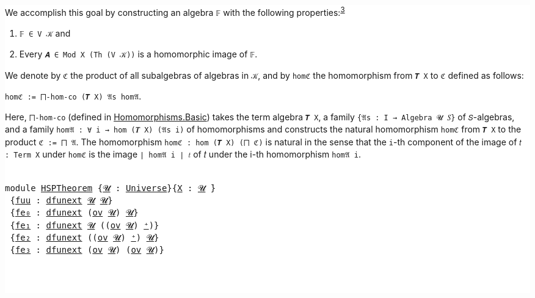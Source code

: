 We accomplish this goal by constructing an algebra `𝔽` with the following properties:<sup>[3](Varieties.FreeAlgebras.html#fn3)</sup>

1. `𝔽 ∈ V 𝒦` and

2. Every `𝑨 ∈ Mod X (Th (V 𝒦))` is a homomorphic image of `𝔽`.

We denote by `ℭ` the product of all subalgebras of algebras in `𝒦`, and by `homℭ` the homomorphism from `𝑻 X` to `ℭ` defined as follows:

`homℭ := ⨅-hom-co (𝑻 X) 𝔄s hom𝔄`.

Here, `⨅-hom-co` (defined in [Homomorphisms.Basic](Homomorphisms.Basic.html#product-homomorphisms)) takes the term algebra `𝑻 X`, a family `{𝔄s : I → Algebra 𝓤 𝑆}` of `𝑆`-algebras, and a family `hom𝔄 : ∀ i → hom (𝑻 X) (𝔄s i)` of homomorphisms and constructs the natural homomorphism `homℭ` from `𝑻 X` to the product `ℭ := ⨅ 𝔄`.  The homomorphism `homℭ : hom (𝑻 X) (⨅ ℭ)` is natural in the sense that the `i`-th component of the image of `𝑡 : Term X` under `homℭ` is the image `∣ hom𝔄 i ∣ 𝑡` of 𝑡 under the i-th homomorphism `hom𝔄 i`.

<pre class="Agda">

<a id="8287" class="Keyword">module</a> <a id="HSPTheorem"></a><a id="8294" href="Varieties.FreeAlgebras.html#8294" class="Module">HSPTheorem</a> <a id="8305" class="Symbol">{</a><a id="8306" href="Varieties.FreeAlgebras.html#8306" class="Bound">𝓤</a> <a id="8308" class="Symbol">:</a> <a id="8310" href="Agda.Primitive.html#423" class="Postulate">Universe</a><a id="8318" class="Symbol">}{</a><a id="8320" href="Varieties.FreeAlgebras.html#8320" class="Bound">X</a> <a id="8322" class="Symbol">:</a> <a id="8324" href="Varieties.FreeAlgebras.html#8306" class="Bound">𝓤</a> <a id="8326" href="Universes.html#403" class="Function Operator">̇</a><a id="8327" class="Symbol">}</a>
 <a id="8330" class="Symbol">{</a><a id="8331" href="Varieties.FreeAlgebras.html#8331" class="Bound">fuu</a> <a id="8335" class="Symbol">:</a> <a id="8337" href="MGS-FunExt-from-Univalence.html#2039" class="Function">dfunext</a> <a id="8345" href="Varieties.FreeAlgebras.html#8306" class="Bound">𝓤</a> <a id="8347" href="Varieties.FreeAlgebras.html#8306" class="Bound">𝓤</a><a id="8348" class="Symbol">}</a>
 <a id="8351" class="Symbol">{</a><a id="8352" href="Varieties.FreeAlgebras.html#8352" class="Bound">fe₀</a> <a id="8356" class="Symbol">:</a> <a id="8358" href="MGS-FunExt-from-Univalence.html#2039" class="Function">dfunext</a> <a id="8366" class="Symbol">(</a><a id="8367" href="Algebras.Products.html#2231" class="Function">ov</a> <a id="8370" href="Varieties.FreeAlgebras.html#8306" class="Bound">𝓤</a><a id="8371" class="Symbol">)</a> <a id="8373" href="Varieties.FreeAlgebras.html#8306" class="Bound">𝓤</a><a id="8374" class="Symbol">}</a>
 <a id="8377" class="Symbol">{</a><a id="8378" href="Varieties.FreeAlgebras.html#8378" class="Bound">fe₁</a> <a id="8382" class="Symbol">:</a> <a id="8384" href="MGS-FunExt-from-Univalence.html#2039" class="Function">dfunext</a> <a id="8392" href="Varieties.FreeAlgebras.html#8306" class="Bound">𝓤</a> <a id="8394" class="Symbol">((</a><a id="8396" href="Algebras.Products.html#2231" class="Function">ov</a> <a id="8399" href="Varieties.FreeAlgebras.html#8306" class="Bound">𝓤</a><a id="8400" class="Symbol">)</a> <a id="8402" href="Agda.Primitive.html#606" class="Function Operator">⁺</a><a id="8403" class="Symbol">)}</a>
 <a id="8407" class="Symbol">{</a><a id="8408" href="Varieties.FreeAlgebras.html#8408" class="Bound">fe₂</a> <a id="8412" class="Symbol">:</a> <a id="8414" href="MGS-FunExt-from-Univalence.html#2039" class="Function">dfunext</a> <a id="8422" class="Symbol">((</a><a id="8424" href="Algebras.Products.html#2231" class="Function">ov</a> <a id="8427" href="Varieties.FreeAlgebras.html#8306" class="Bound">𝓤</a><a id="8428" class="Symbol">)</a> <a id="8430" href="Agda.Primitive.html#606" class="Function Operator">⁺</a><a id="8431" class="Symbol">)</a> <a id="8433" href="Varieties.FreeAlgebras.html#8306" class="Bound">𝓤</a><a id="8434" class="Symbol">}</a>
 <a id="8437" class="Symbol">{</a><a id="8438" href="Varieties.FreeAlgebras.html#8438" class="Bound">fe₃</a> <a id="8442" class="Symbol">:</a> <a id="8444" href="MGS-FunExt-from-Univalence.html#2039" class="Function">dfunext</a> <a id="8452" class="Symbol">(</a><a id="8453" href="Algebras.Products.html#2231" class="Function">ov</a> <a id="8456" href="Varieties.FreeAlgebras.html#8306" class="Bound">𝓤</a><a id="8457" class="Symbol">)</a> <a id="8459" class="Symbol">(</a><a id="8460" href="Algebras.Products.html#2231" class="Function">ov</a> <a id="8463" href="Varieties.FreeAlgebras.html#8306" class="Bound">𝓤</a><a id="8464" class="Symbol">)}</a>